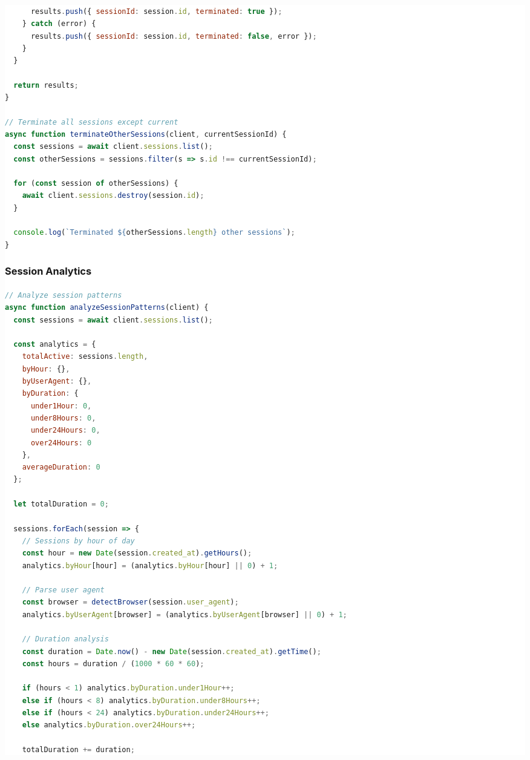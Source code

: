 ```javascript
      results.push({ sessionId: session.id, terminated: true });
    } catch (error) {
      results.push({ sessionId: session.id, terminated: false, error });
    }
  }
  
  return results;
}

// Terminate all sessions except current
async function terminateOtherSessions(client, currentSessionId) {
  const sessions = await client.sessions.list();
  const otherSessions = sessions.filter(s => s.id !== currentSessionId);
  
  for (const session of otherSessions) {
    await client.sessions.destroy(session.id);
  }
  
  console.log(`Terminated ${otherSessions.length} other sessions`);
}
```

### Session Analytics

```javascript
// Analyze session patterns
async function analyzeSessionPatterns(client) {
  const sessions = await client.sessions.list();
  
  const analytics = {
    totalActive: sessions.length,
    byHour: {},
    byUserAgent: {},
    byDuration: {
      under1Hour: 0,
      under8Hours: 0,
      under24Hours: 0,
      over24Hours: 0
    },
    averageDuration: 0
  };
  
  let totalDuration = 0;
  
  sessions.forEach(session => {
    // Sessions by hour of day
    const hour = new Date(session.created_at).getHours();
    analytics.byHour[hour] = (analytics.byHour[hour] || 0) + 1;
    
    // Parse user agent
    const browser = detectBrowser(session.user_agent);
    analytics.byUserAgent[browser] = (analytics.byUserAgent[browser] || 0) + 1;
    
    // Duration analysis
    const duration = Date.now() - new Date(session.created_at).getTime();
    const hours = duration / (1000 * 60 * 60);
    
    if (hours < 1) analytics.byDuration.under1Hour++;
    else if (hours < 8) analytics.byDuration.under8Hours++;
    else if (hours < 24) analytics.byDuration.under24Hours++;
    else analytics.byDuration.over24Hours++;
    
    totalDuration += duration;
```